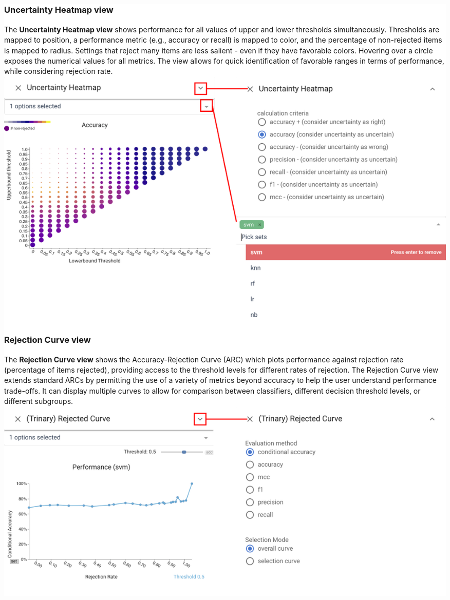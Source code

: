 
### Uncertainty Heatmap view
The **Uncertainty Heatmap view** shows performance for all values of upper and lower thresholds simultaneously. Thresholds are mapped to position, a performance metric (e.g., accuracy or recall) is mapped to color, and the percentage of non-rejected items is mapped to radius. Settings that reject many items are less salient - even if they have favorable colors. Hovering over a circle exposes the numerical values for all metrics. The view allows for quick identification of favorable ranges in terms of performance, while considering rejection rate.
![Example image](../../../image/uncertainty_heatmap.png)



### Rejection Curve view
The **Rejection Curve view** shows the Accuracy-Rejection Curve (ARC) which plots performance against rejection rate (percentage of items rejected), providing access to the threshold levels for different rates of rejection. The Rejection Curve view extends standard ARCs by permitting the use of a variety of metrics beyond accuracy to help the user understand performance trade-offs.
It can display multiple curves to allow for comparison between
classifiers, different decision threshold levels, or different subgroups.
![Example image](../../../image/rejected_curve.png)
